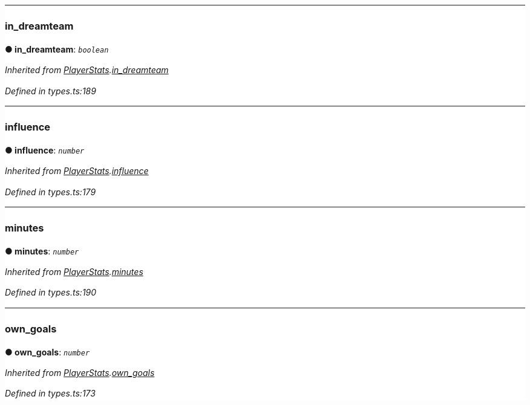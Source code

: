 

___

<a id="in_dreamteam"></a>

###  in_dreamteam

**●  in_dreamteam**:  *`boolean`* 

*Inherited from [PlayerStats](_types_.playerstats.md).[in_dreamteam](_types_.playerstats.md#in_dreamteam)*

*Defined in types.ts:189*





___

<a id="influence"></a>

###  influence

**●  influence**:  *`number`* 

*Inherited from [PlayerStats](_types_.playerstats.md).[influence](_types_.playerstats.md#influence)*

*Defined in types.ts:179*





___

<a id="minutes"></a>

###  minutes

**●  minutes**:  *`number`* 

*Inherited from [PlayerStats](_types_.playerstats.md).[minutes](_types_.playerstats.md#minutes)*

*Defined in types.ts:190*





___

<a id="own_goals"></a>

###  own_goals

**●  own_goals**:  *`number`* 

*Inherited from [PlayerStats](_types_.playerstats.md).[own_goals](_types_.playerstats.md#own_goals)*

*Defined in types.ts:173*
